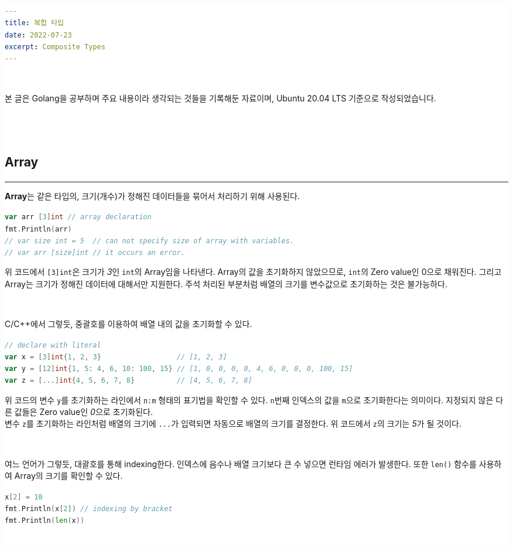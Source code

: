```yaml
---
title: 복합 타입
date: 2022-07-23
excerpt: Composite Types
---
```


<br>

본 글은 Golang을 공부하며 주요 내용이라 생각되는 것들을 기록해둔 자료이며, Ubuntu 20.04 LTS 기준으로 작성되었습니다.

<br><br>

## Array

---

**Array**는 같은 타입의, 크기(개수)가 정해진 데이터들을 묶어서 처리하기 위해 사용된다.

```go
var arr [3]int // array declaration
fmt.Println(arr)
// var size int = 5	 // can not specify size of array with variables.
// var arr [size]int // it occurs an error.
```

위 코드에서 `[3]int`은 크기가 *3*인 `int`의 Array임을 나타낸다. Array의 값을 초기화하지 않았으므로, `int`의 Zero value인 0으로 채워진다.
그리고 Array는 크기가 정해진 데이터에 대해서만 지원한다. 주석 처리된 부분처럼 배열의 크기를 변수값으로 초기화하는 것은 불가능하다.

<br>

C/C++에서 그렇듯, 중괄호를 이용하여 배열 내의 값을 초기화할 수 있다.

```go
// declare with literal
var x = [3]int{1, 2, 3}                  // [1, 2, 3]
var y = [12]int{1, 5: 4, 6, 10: 100, 15} // [1, 0, 0, 0, 0, 4, 6, 0, 0, 0, 100, 15]
var z = [...]int{4, 5, 6, 7, 8}          // [4, 5, 6, 7, 8]
```

위 코드의 변수 `y`를 초기화하는 라인에서 `n:m` 형태의 표기법을 확인할 수 있다. `n`번째 인덱스의 값을 `m`으로 초기화한다는 의미이다.
지정되지 않은 다른 값들은 Zero value인 *0*으로 초기화된다.<br>
변수 `z`를 초기화하는 라인처럼 배열의 크기에 `...`가 입력되면 자동으로 배열의 크기를 결정한다. 위 코드에서 `z`의 크기는 *5*가 될 것이다.

<br>

여느 언어가 그렇듯, 대괄호를 통해 indexing한다. 인덱스에 음수나 배열 크기보다 큰 수 넣으면 런타임 에러가 발생한다.
또한 `len()` 함수를 사용하여 Array의 크기를 확인할 수 있다.

```go
x[2] = 10
fmt.Println(x[2]) // indexing by bracket
fmt.Println(len(x))
```

<br>

